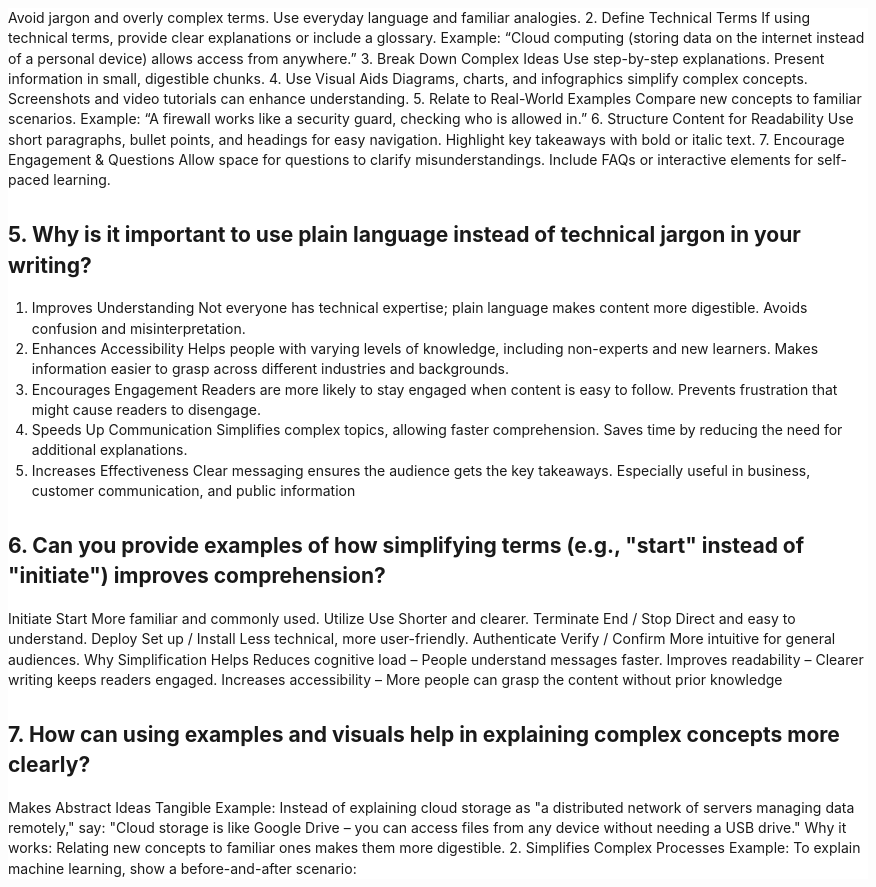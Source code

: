Avoid jargon and overly complex terms.
Use everyday language and familiar analogies.
2. Define Technical Terms
If using technical terms, provide clear explanations or include a glossary.
Example: “Cloud computing (storing data on the internet instead of a personal device) allows access from anywhere.”
3. Break Down Complex Ideas
Use step-by-step explanations.
Present information in small, digestible chunks.
4. Use Visual Aids
Diagrams, charts, and infographics simplify complex concepts.
Screenshots and video tutorials can enhance understanding.
5. Relate to Real-World Examples
Compare new concepts to familiar scenarios.
Example: “A firewall works like a security guard, checking who is allowed in.”
6. Structure Content for Readability
Use short paragraphs, bullet points, and headings for easy navigation.
Highlight key takeaways with bold or italic text.
7. Encourage Engagement & Questions
Allow space for questions to clarify misunderstandings.
Include FAQs or interactive elements for self-paced learning.
## 5. Why is it important to use plain language instead of technical jargon in your writing?
1. Improves Understanding
Not everyone has technical expertise; plain language makes content more digestible.
Avoids confusion and misinterpretation.
2. Enhances Accessibility
Helps people with varying levels of knowledge, including non-experts and new learners.
Makes information easier to grasp across different industries and backgrounds.
3. Encourages Engagement
Readers are more likely to stay engaged when content is easy to follow.
Prevents frustration that might cause readers to disengage.
4. Speeds Up Communication
Simplifies complex topics, allowing faster comprehension.
Saves time by reducing the need for additional explanations.
5. Increases Effectiveness
Clear messaging ensures the audience gets the key takeaways.
Especially useful in business, customer communication, and public information
## 6. Can you provide examples of how simplifying terms (e.g., "start" instead of "initiate") improves comprehension?
Initiate	Start	More familiar and commonly used.
Utilize	Use	Shorter and clearer.
Terminate	End / Stop	Direct and easy to understand.
Deploy	Set up / Install	Less technical, more user-friendly.
Authenticate	Verify / Confirm	More intuitive for general audiences.
Why Simplification Helps
Reduces cognitive load – People understand messages faster.
Improves readability – Clearer writing keeps readers engaged.
Increases accessibility – More people can grasp the content without prior knowledge
## 7. How can using examples and visuals help in explaining complex concepts more clearly?
Makes Abstract Ideas Tangible
Example: Instead of explaining cloud storage as "a distributed network of servers managing data remotely," say:
"Cloud storage is like Google Drive – you can access files from any device without needing a USB drive."
Why it works: Relating new concepts to familiar ones makes them more digestible.
2. Simplifies Complex Processes
Example: To explain machine learning, show a before-and-after scenario: